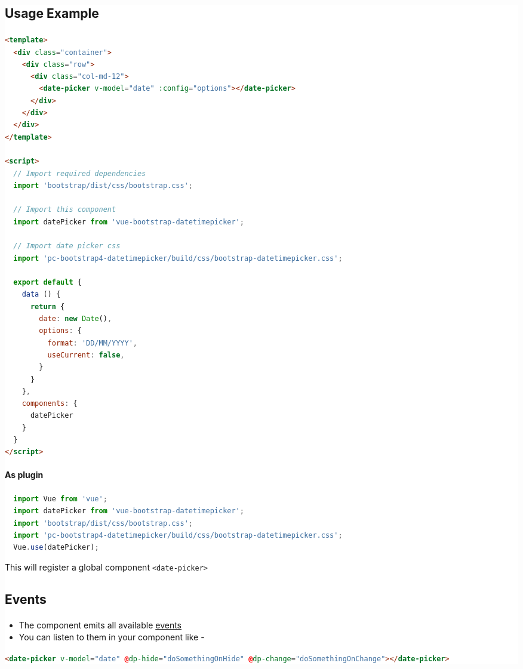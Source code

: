 ## Usage Example
```html
<template>
  <div class="container">
    <div class="row">
      <div class="col-md-12">
        <date-picker v-model="date" :config="options"></date-picker>
      </div>
    </div>
  </div>
</template>

<script>
  // Import required dependencies 
  import 'bootstrap/dist/css/bootstrap.css';
  
  // Import this component
  import datePicker from 'vue-bootstrap-datetimepicker';
  
  // Import date picker css
  import 'pc-bootstrap4-datetimepicker/build/css/bootstrap-datetimepicker.css';
   
  export default {    
    data () {
      return {
        date: new Date(),
        options: {
          format: 'DD/MM/YYYY',
          useCurrent: false,
        }       
      }
    },
    components: {
      datePicker
    }
  }
</script>
```

#### As plugin
```js
  import Vue from 'vue';
  import datePicker from 'vue-bootstrap-datetimepicker';
  import 'bootstrap/dist/css/bootstrap.css';
  import 'pc-bootstrap4-datetimepicker/build/css/bootstrap-datetimepicker.css';
  Vue.use(datePicker);
```
This will register a global component `<date-picker>` 

## Events
* The component emits all available [events](http://eonasdan.github.io/bootstrap-datetimepicker/Events)
* You can listen to them in your component like -
```html
<date-picker v-model="date" @dp-hide="doSomethingOnHide" @dp-change="doSomethingOnChange"></date-picker>
```
